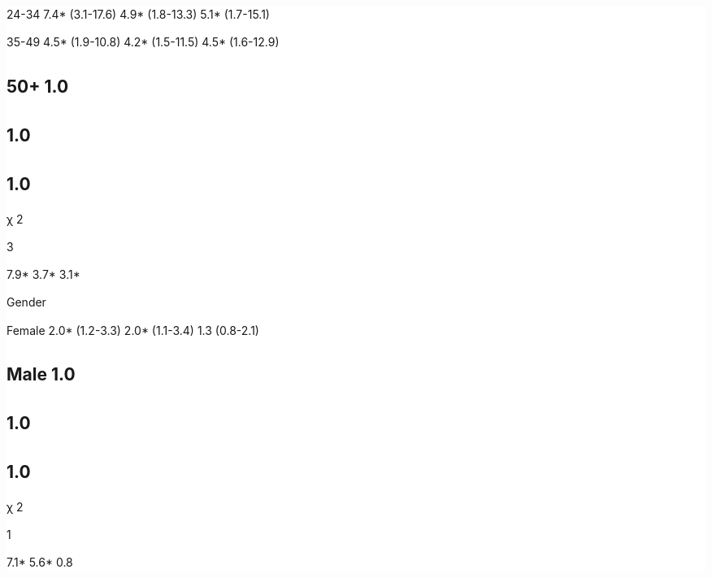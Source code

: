 24-34 
7.4* 
(3.1-17.6) 
4.9* 
(1.8-13.3) 
5.1* 
(1.7-15.1) 

35-49 
4.5* 
(1.9-10.8) 
4.2* 
(1.5-11.5) 
4.5* 
(1.6-12.9) 

50+ 
1.0 
-
1.0 
-
1.0 
-

χ 2 

3 

7.9* 
3.7* 
3.1* 

Gender 

Female 
2.0* 
(1.2-3.3) 
2.0* 
(1.1-3.4) 
1.3 
(0.8-2.1) 

Male 
1.0 
-
1.0 
-
1.0 
-

χ 2 

1 

7.1* 
5.6* 
0.8 
